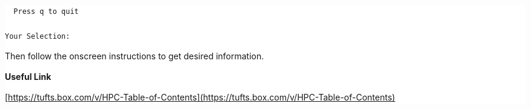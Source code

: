 ```[tutln01@login-prod-01 ~]$ module load hpctools
  Press q to quit

Your Selection:

```

Then follow the onscreen instructions to get desired information.



**Useful Link**

[https://tufts.box.com/v/HPC-Table-of-Contents](https://tufts.box.com/v/HPC-Table-of-Contents)
